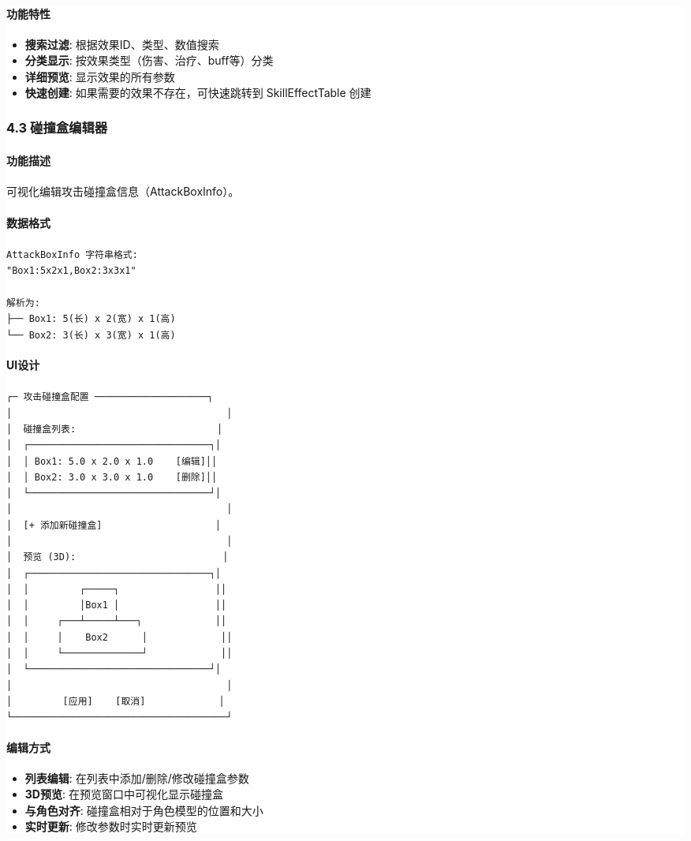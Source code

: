#### 功能特性
- **搜索过滤**: 根据效果ID、类型、数值搜索
- **分类显示**: 按效果类型（伤害、治疗、buff等）分类
- **详细预览**: 显示效果的所有参数
- **快速创建**: 如果需要的效果不存在，可快速跳转到 SkillEffectTable 创建

### 4.3 碰撞盒编辑器

#### 功能描述
可视化编辑攻击碰撞盒信息（AttackBoxInfo）。

#### 数据格式
```
AttackBoxInfo 字符串格式:
"Box1:5x2x1,Box2:3x3x1"

解析为:
├── Box1: 5(长) x 2(宽) x 1(高)
└── Box2: 3(长) x 3(宽) x 1(高)
```

#### UI设计
```
┌─ 攻击碰撞盒配置 ────────────────────┐
│                                      │
│  碰撞盒列表:                         │
│  ┌────────────────────────────────┐│
│  │ Box1: 5.0 x 2.0 x 1.0    [编辑]││
│  │ Box2: 3.0 x 3.0 x 1.0    [删除]││
│  └────────────────────────────────┘│
│                                      │
│  [+ 添加新碰撞盒]                    │
│                                      │
│  预览 (3D):                          │
│  ┌────────────────────────────────┐│
│  │         ┌─────┐                 ││
│  │         │Box1 │                 ││
│  │     ┌───┴─────┴───┐             ││
│  │     │    Box2      │             ││
│  │     └──────────────┘             ││
│  └────────────────────────────────┘│
│                                      │
│         [应用]    [取消]             │
└──────────────────────────────────────┘
```

#### 编辑方式
- **列表编辑**: 在列表中添加/删除/修改碰撞盒参数
- **3D预览**: 在预览窗口中可视化显示碰撞盒
- **与角色对齐**: 碰撞盒相对于角色模型的位置和大小
- **实时更新**: 修改参数时实时更新预览
